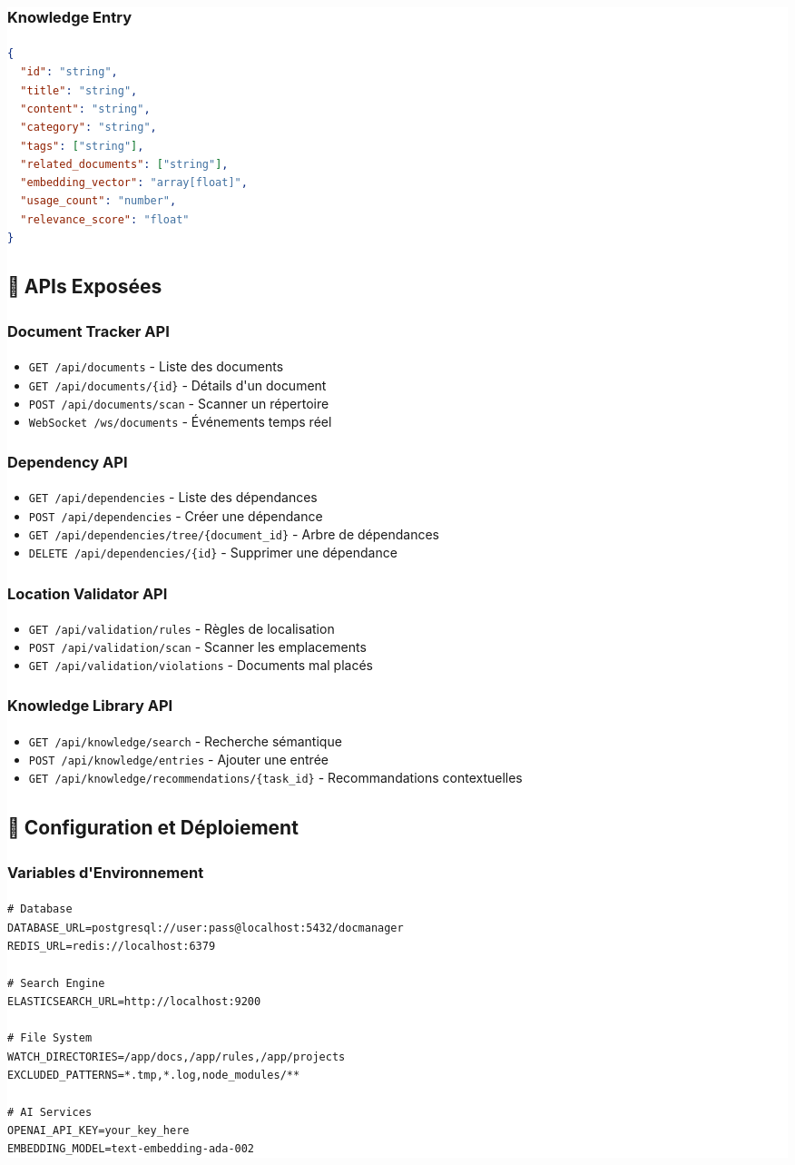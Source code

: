 ### Knowledge Entry
```json
{
  "id": "string",
  "title": "string",
  "content": "string",
  "category": "string",
  "tags": ["string"],
  "related_documents": ["string"],
  "embedding_vector": "array[float]",
  "usage_count": "number",
  "relevance_score": "float"
}
```

## 🚀 APIs Exposées

### Document Tracker API
- `GET /api/documents` - Liste des documents
- `GET /api/documents/{id}` - Détails d'un document
- `POST /api/documents/scan` - Scanner un répertoire
- `WebSocket /ws/documents` - Événements temps réel

### Dependency API
- `GET /api/dependencies` - Liste des dépendances
- `POST /api/dependencies` - Créer une dépendance
- `GET /api/dependencies/tree/{document_id}` - Arbre de dépendances
- `DELETE /api/dependencies/{id}` - Supprimer une dépendance

### Location Validator API
- `GET /api/validation/rules` - Règles de localisation
- `POST /api/validation/scan` - Scanner les emplacements
- `GET /api/validation/violations` - Documents mal placés

### Knowledge Library API
- `GET /api/knowledge/search` - Recherche sémantique
- `POST /api/knowledge/entries` - Ajouter une entrée
- `GET /api/knowledge/recommendations/{task_id}` - Recommandations contextuelles

## 🔧 Configuration et Déploiement

### Variables d'Environnement
```env
# Database
DATABASE_URL=postgresql://user:pass@localhost:5432/docmanager
REDIS_URL=redis://localhost:6379

# Search Engine
ELASTICSEARCH_URL=http://localhost:9200

# File System
WATCH_DIRECTORIES=/app/docs,/app/rules,/app/projects
EXCLUDED_PATTERNS=*.tmp,*.log,node_modules/**

# AI Services
OPENAI_API_KEY=your_key_here
EMBEDDING_MODEL=text-embedding-ada-002
```
